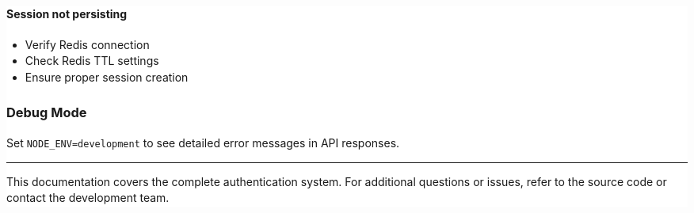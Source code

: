 #### Session not persisting
- Verify Redis connection
- Check Redis TTL settings
- Ensure proper session creation

### Debug Mode

Set `NODE_ENV=development` to see detailed error messages in API responses.

---

This documentation covers the complete authentication system. For additional questions or issues, refer to the source code or contact the development team.
